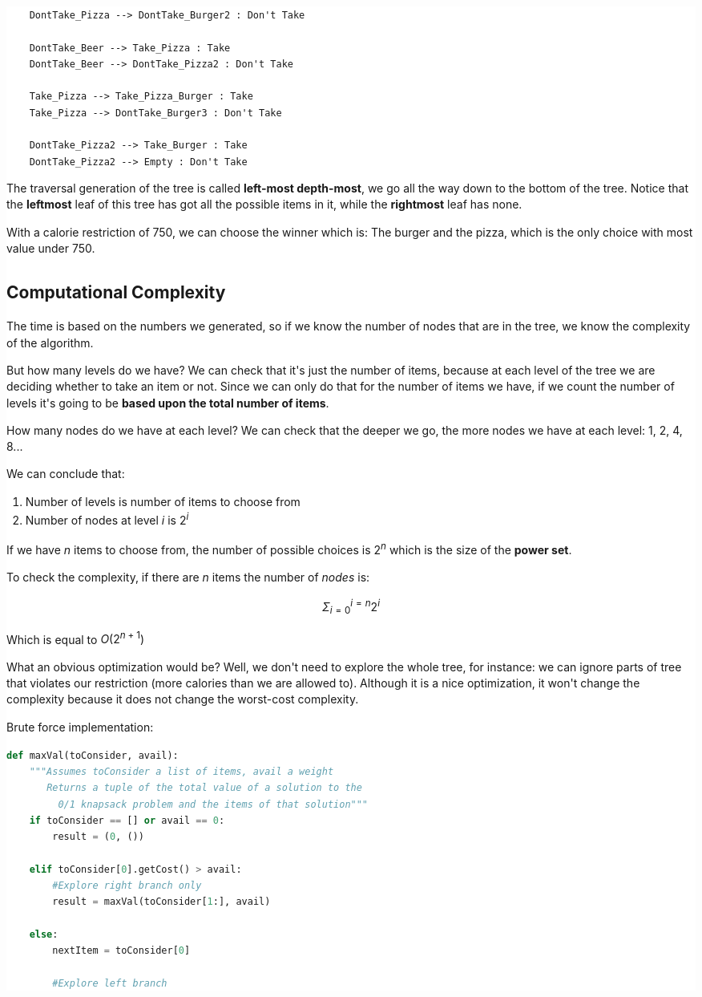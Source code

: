 ```mermaid
    DontTake_Pizza --> DontTake_Burger2 : Don't Take

    DontTake_Beer --> Take_Pizza : Take
    DontTake_Beer --> DontTake_Pizza2 : Don't Take

    Take_Pizza --> Take_Pizza_Burger : Take
    Take_Pizza --> DontTake_Burger3 : Don't Take

    DontTake_Pizza2 --> Take_Burger : Take
    DontTake_Pizza2 --> Empty : Don't Take
```

The traversal generation of the tree is called **left-most depth-most**, we go all the way down to the bottom of the tree. Notice that the **leftmost** leaf of this tree has got all the possible items in it, while the **rightmost** leaf has none.

With a calorie restriction of 750, we can choose the winner which is: The burger and the pizza, which is the only choice with most value under 750.

## Computational Complexity

The time is based on the numbers we generated, so if we know the number of nodes that are in the tree, we know the complexity of the algorithm.

But how many levels do we have? We can check that it's just the number of items, because at each level of the tree we are deciding whether to take an item or not. Since we can only do that for the number of items we have, if we count the number of levels it's going to be **based upon the total number of items**. 

How many nodes do we have at each level? We can check that the deeper we go, the more nodes we have at each level: 1, 2, 4, 8...

We can conclude that:

1. Number of levels is number of items to choose from
2. Number of nodes at level $i$ is $2^i$

If we have $n$ items to choose from, the number of possible choices is $2^n$ which is the size of the **power set**.

To check the complexity, if there are $n$ items the number of *nodes* is:

$$ \Sigma_{i = 0}^{i = n} 2^i $$

Which is equal to $O(2^{n + 1})$

What an obvious optimization would be? Well, we don't need to explore the whole tree, for instance: we can ignore parts of tree that violates our restriction (more calories than we are allowed to). Although it is a nice optimization, it won't change the complexity because it does not change the worst-cost complexity.

Brute force implementation:

```py
def maxVal(toConsider, avail):
    """Assumes toConsider a list of items, avail a weight
       Returns a tuple of the total value of a solution to the
         0/1 knapsack problem and the items of that solution"""
    if toConsider == [] or avail == 0:
        result = (0, ())

    elif toConsider[0].getCost() > avail:
        #Explore right branch only
        result = maxVal(toConsider[1:], avail)

    else:
        nextItem = toConsider[0]

        #Explore left branch
```